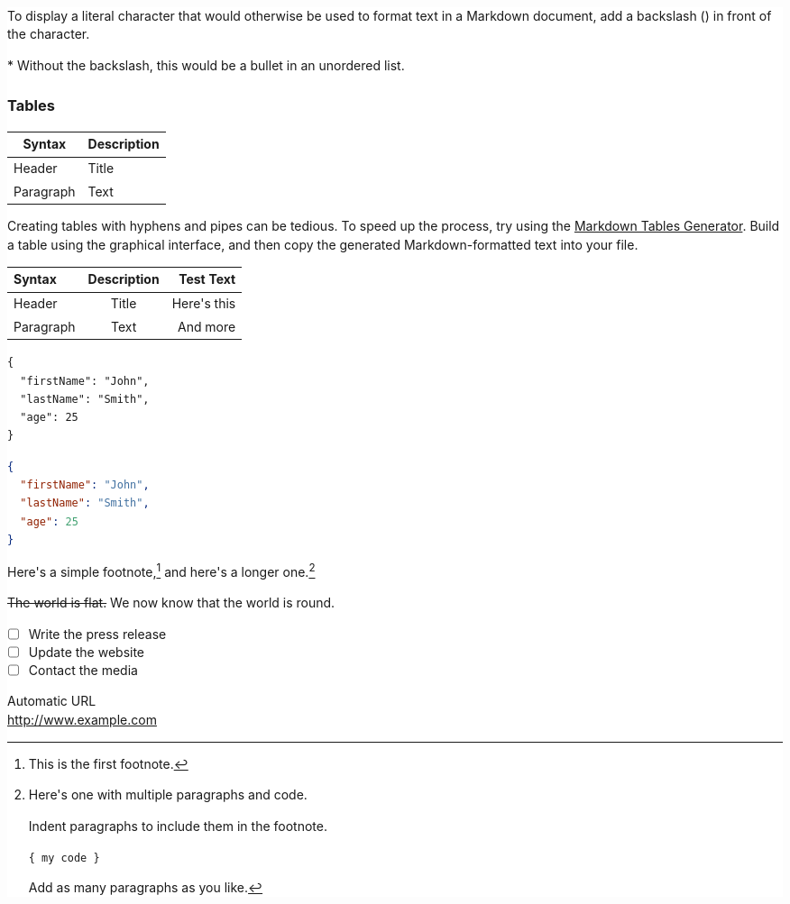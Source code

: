 To display a literal character that would otherwise be used to format text in a Markdown document, add a backslash (\) in front of the character.

\* Without the backslash, this would be a bullet in an unordered list.

### Tables

| Syntax      | Description |
| ----------- | ----------- |
| Header      | Title       |
| Paragraph   | Text        |

Creating tables with hyphens and pipes can be tedious. To speed up the process, try using the [Markdown Tables Generator](http://www.tablesgenerator.com/markdown_tables). Build a table using the graphical interface, and then copy the generated Markdown-formatted text into your file.

| Syntax      | Description | Test Text     |
| :---        |    :----:   |          ---: |
| Header      | Title       | Here's this   |
| Paragraph   | Text        | And more      |

```
{
  "firstName": "John",
  "lastName": "Smith",
  "age": 25
}
```

```json
{
  "firstName": "John",
  "lastName": "Smith",
  "age": 25
}
```

Here's a simple footnote,[^1] and here's a longer one.[^bignote]

[^1]: This is the first footnote.

[^bignote]: Here's one with multiple paragraphs and code.

    Indent paragraphs to include them in the footnote.
    
    `{ my code }`
    
    Add as many paragraphs as you like.

~~The world is flat.~~ We now know that the world is round.

- [ ] Write the press release
- [ ] Update the website
- [ ] Contact the media

Automatic URL  
http://www.example.com


[1]: <https://en.wikipedia.org/wiki/Hobbit#Lifestyle> "Hobbit lifestyles"